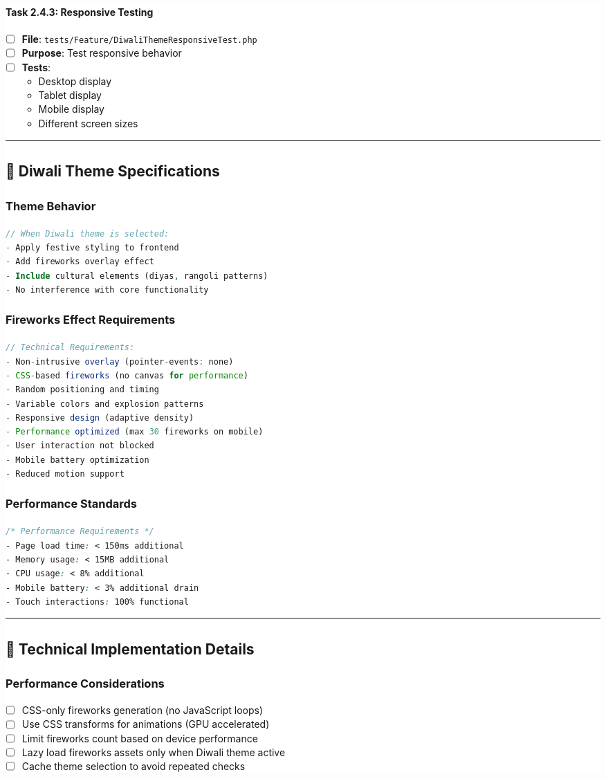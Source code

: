 #### **Task 2.4.3: Responsive Testing**
- [ ] **File**: `tests/Feature/DiwaliThemeResponsiveTest.php`
- [ ] **Purpose**: Test responsive behavior
- [ ] **Tests**:
  - Desktop display
  - Tablet display
  - Mobile display
  - Different screen sizes

---

## 🎨 Diwali Theme Specifications

### **Theme Behavior**
```php
// When Diwali theme is selected:
- Apply festive styling to frontend
- Add fireworks overlay effect
- Include cultural elements (diyas, rangoli patterns)
- No interference with core functionality
```

### **Fireworks Effect Requirements**
```javascript
// Technical Requirements:
- Non-intrusive overlay (pointer-events: none)
- CSS-based fireworks (no canvas for performance)
- Random positioning and timing
- Variable colors and explosion patterns
- Responsive design (adaptive density)
- Performance optimized (max 30 fireworks on mobile)
- User interaction not blocked
- Mobile battery optimization
- Reduced motion support
```

### **Performance Standards**
```css
/* Performance Requirements */
- Page load time: < 150ms additional
- Memory usage: < 15MB additional
- CPU usage: < 8% additional
- Mobile battery: < 3% additional drain
- Touch interactions: 100% functional
```

---

## 🔧 Technical Implementation Details

### **Performance Considerations**
- [ ] CSS-only fireworks generation (no JavaScript loops)
- [ ] Use CSS transforms for animations (GPU accelerated)
- [ ] Limit fireworks count based on device performance
- [ ] Lazy load fireworks assets only when Diwali theme active
- [ ] Cache theme selection to avoid repeated checks

